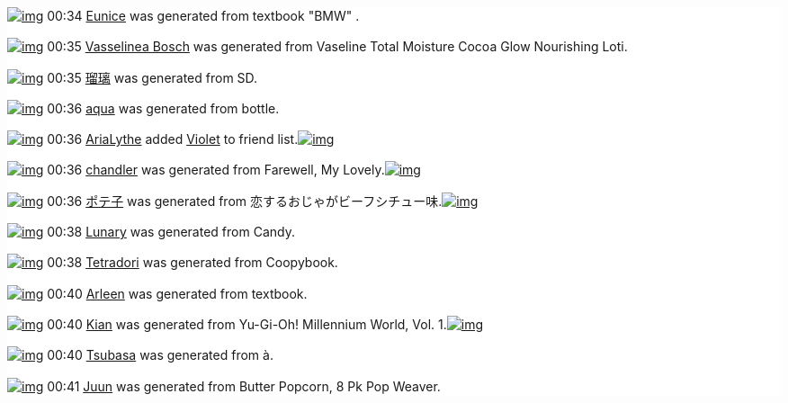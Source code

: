 [![img](http://img30.imageshack.us/img30/441/sxtg.png)](http://www.barcodekanojo.com/kanojo/2661883/Eunice) 00:34 [Eunice](http://www.barcodekanojo.com/kanojo/2661883/Eunice) was generated from textbook "BMW" .

[![img](http://img191.imageshack.us/img191/8775/7i2c.png)](http://www.barcodekanojo.com/kanojo/2661884/Vasselinea%20Bosch) 00:35 [Vasselinea Bosch](http://www.barcodekanojo.com/kanojo/2661884/Vasselinea%20Bosch) was generated from Vaseline Total Moisture Cocoa Glow Nourishing Loti.

[![img](http://img577.imageshack.us/img577/1742/aued.png)](http://www.barcodekanojo.com/kanojo/2661885/%E7%91%A0%E7%92%83) 00:35 [瑠璃](http://www.barcodekanojo.com/kanojo/2661885/%E7%91%A0%E7%92%83) was generated from SD.

[![img](http://img21.imageshack.us/img21/5955/vs5o.png)](http://www.barcodekanojo.com/kanojo/2661886/aqua) 00:36 [aqua](http://www.barcodekanojo.com/kanojo/2661886/aqua) was generated from bottle.

[![img](http://img10.imageshack.us/img10/126/d6h6.jpg)](http://www.barcodekanojo.com/user/421974/AriaLythe) 00:36 [AriaLythe](http://www.barcodekanojo.com/user/421974/AriaLythe) added [Violet](http://www.barcodekanojo.com/kanojo/2554365/Violet) to friend list.[![img](http://img89.imageshack.us/img89/124/01pv.png)](http://www.barcodekanojo.com/kanojo/2554365/Violet) 

[![img](http://img24.imageshack.us/img24/7446/q5f5.png)](http://www.barcodekanojo.com/kanojo/2661887/chandler) 00:36 [chandler](http://www.barcodekanojo.com/kanojo/2661887/chandler) was generated from Farewell, My Lovely.[![img](http://img13.imageshack.us/img13/8561/tipb.jpg)](http://www.barcodekanojo.com/product_images/barcode/5169256/1385739389/Farewell%2C%20My%20Lovely.jpg) 

[![img](http://img850.imageshack.us/img850/7764/9aky.png)](http://www.barcodekanojo.com/kanojo/2661888/%E3%83%9D%E3%83%86%E5%AD%90) 00:36 [ポテ子](http://www.barcodekanojo.com/kanojo/2661888/%E3%83%9D%E3%83%86%E5%AD%90) was generated from 恋するおじゃがビーフシチュー味.[![img](http://img138.imageshack.us/img138/9425/ypyu.jpg)](http://www.barcodekanojo.com/product_images/barcode/5169257/1385739415/%E6%81%8B%E3%81%99%E3%82%8B%E3%81%8A%E3%81%98%E3%82%83%E3%81%8C%E3%83%93%E3%83%BC%E3%83%95%E3%82%B7%E3%83%81%E3%83%A5%E3%83%BC%E5%91%B3.jpg) 

[![img](http://img513.imageshack.us/img513/7060/tqux.png)](http://www.barcodekanojo.com/kanojo/2661890/Lunary) 00:38 [Lunary](http://www.barcodekanojo.com/kanojo/2661890/Lunary) was generated from Candy.

[![img](http://img855.imageshack.us/img855/8881/537l.png)](http://www.barcodekanojo.com/kanojo/2661891/Tetradori) 00:38 [Tetradori](http://www.barcodekanojo.com/kanojo/2661891/Tetradori) was generated from Coopybook.

[![img](http://img401.imageshack.us/img401/3411/0dvb.png)](http://www.barcodekanojo.com/kanojo/2661892/Arleen) 00:40 [Arleen](http://www.barcodekanojo.com/kanojo/2661892/Arleen) was generated from textbook.

[![img](http://img543.imageshack.us/img543/5078/ywmm.png)](http://www.barcodekanojo.com/kanojo/2661893/Kian) 00:40 [Kian](http://www.barcodekanojo.com/kanojo/2661893/Kian) was generated from Yu-Gi-Oh! Millennium World, Vol. 1.[![img](http://img9.imageshack.us/img9/9850/1ce5.jpg)](http://www.barcodekanojo.com/product_images/barcode/5169263/1385739585/Yu-Gi-Oh%21%20Millennium%20World%2C%20Vol.%201.jpg) 

[![img](http://img12.imageshack.us/img12/57/qan4.png)](http://www.barcodekanojo.com/kanojo/2661894/Tsubasa) 00:40 [Tsubasa](http://www.barcodekanojo.com/kanojo/2661894/Tsubasa) was generated from à.

[![img](http://img22.imageshack.us/img22/4966/i5tl.png)](http://www.barcodekanojo.com/kanojo/2661895/Juun) 00:41 [Juun](http://www.barcodekanojo.com/kanojo/2661895/Juun) was generated from Butter Popcorn, 8 Pk Pop Weaver.
